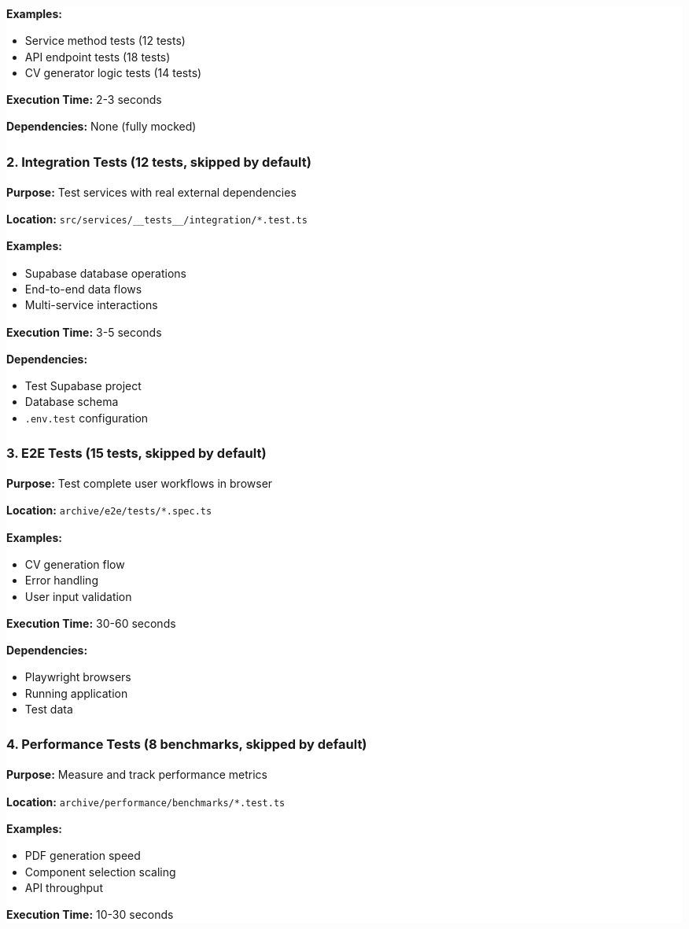 **Examples:**
- Service method tests (12 tests)
- API endpoint tests (18 tests)
- CV generator logic tests (14 tests)

**Execution Time:** 2-3 seconds

**Dependencies:** None (fully mocked)

### 2. Integration Tests (12 tests, skipped by default)

**Purpose:** Test services with real external dependencies

**Location:** `src/services/__tests__/integration/*.test.ts`

**Examples:**
- Supabase database operations
- End-to-end data flows
- Multi-service interactions

**Execution Time:** 3-5 seconds

**Dependencies:**
- Test Supabase project
- Database schema
- `.env.test` configuration

### 3. E2E Tests (15 tests, skipped by default)

**Purpose:** Test complete user workflows in browser

**Location:** `archive/e2e/tests/*.spec.ts`

**Examples:**
- CV generation flow
- Error handling
- User input validation

**Execution Time:** 30-60 seconds

**Dependencies:**
- Playwright browsers
- Running application
- Test data

### 4. Performance Tests (8 benchmarks, skipped by default)

**Purpose:** Measure and track performance metrics

**Location:** `archive/performance/benchmarks/*.test.ts`

**Examples:**
- PDF generation speed
- Component selection scaling
- API throughput

**Execution Time:** 10-30 seconds
